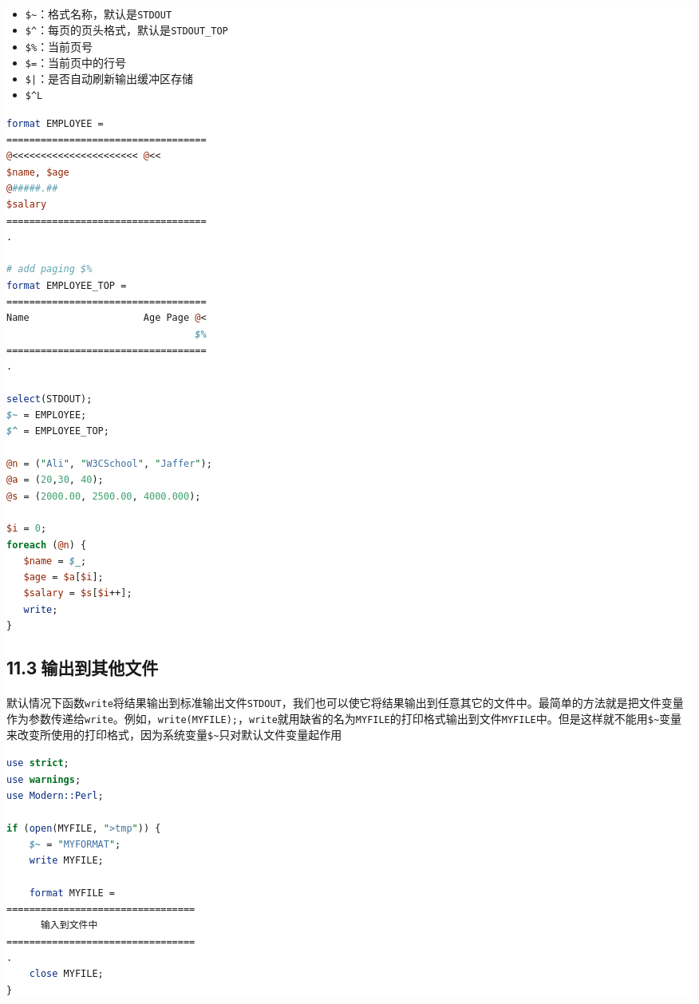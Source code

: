 * `$~`：格式名称，默认是`STDOUT`
* `$^`：每页的页头格式，默认是`STDOUT_TOP`
* `$%`：当前页号
* `$=`：当前页中的行号
* `$|`：是否自动刷新输出缓冲区存储
* `$^L`

```perl
format EMPLOYEE =
===================================
@<<<<<<<<<<<<<<<<<<<<<< @<< 
$name, $age
@#####.##
$salary
===================================
.

# add paging $% 
format EMPLOYEE_TOP =
===================================
Name                    Age Page @<
                                 $%
=================================== 
.

select(STDOUT);
$~ = EMPLOYEE;
$^ = EMPLOYEE_TOP;

@n = ("Ali", "W3CSchool", "Jaffer");
@a = (20,30, 40);
@s = (2000.00, 2500.00, 4000.000);

$i = 0;
foreach (@n) {
   $name = $_;
   $age = $a[$i];
   $salary = $s[$i++];
   write;
}
```

## 11.3 输出到其他文件

默认情况下函数`write`将结果输出到标准输出文件`STDOUT`，我们也可以使它将结果输出到任意其它的文件中。最简单的方法就是把文件变量作为参数传递给`write`。例如，`write(MYFILE);`，`write`就用缺省的名为`MYFILE`的打印格式输出到文件`MYFILE`中。但是这样就不能用`$~`变量来改变所使用的打印格式，因为系统变量`$~`只对默认文件变量起作用

```perl
use strict;
use warnings;
use Modern::Perl;

if (open(MYFILE, ">tmp")) {
    $~ = "MYFORMAT";
    write MYFILE;

    format MYFILE =
=================================
      输入到文件中
=================================
.
    close MYFILE;
}
```
